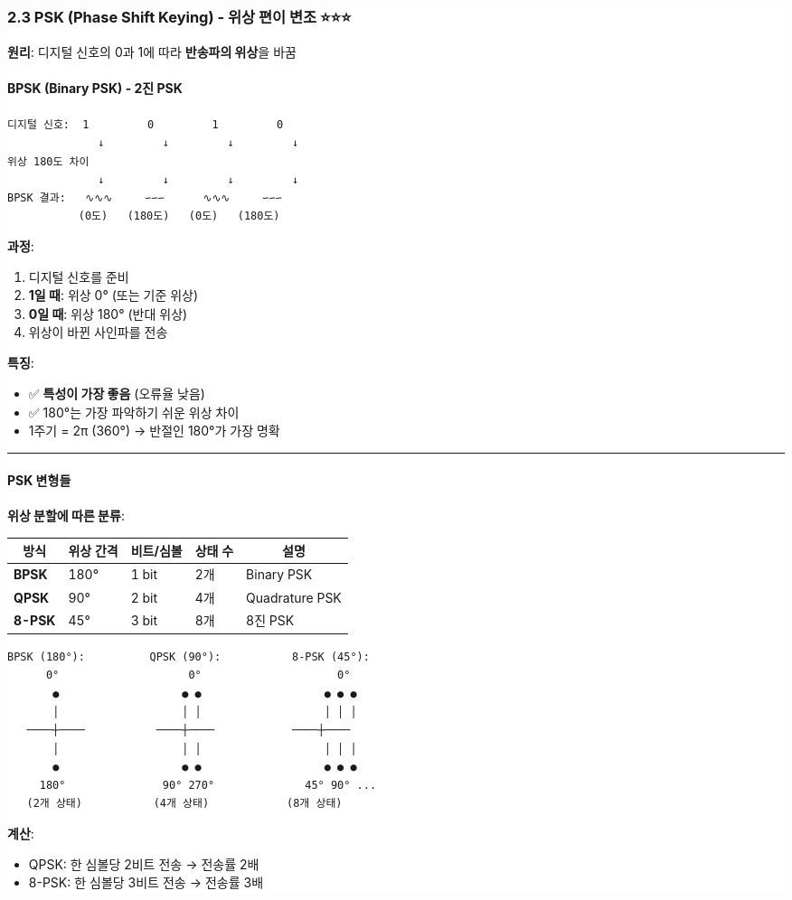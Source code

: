 
### 2.3 PSK (Phase Shift Keying) - 위상 편이 변조 ⭐⭐⭐

**원리**: 디지털 신호의 0과 1에 따라 **반송파의 위상**을 바꿈

#### BPSK (Binary PSK) - 2진 PSK

```
디지털 신호:  1         0         1         0
              ↓         ↓         ↓         ↓
위상 180도 차이
              ↓         ↓         ↓         ↓
BPSK 결과:   ∿∿∿     ∽∽∽      ∿∿∿     ∽∽∽
           (0도)   (180도)   (0도)   (180도)
```

**과정**:
1. 디지털 신호를 준비
2. **1일 때**: 위상 0° (또는 기준 위상)
3. **0일 때**: 위상 180° (반대 위상)
4. 위상이 바뀐 사인파를 전송

**특징**:
- ✅ **특성이 가장 좋음** (오류율 낮음)
- ✅ 180°는 가장 파악하기 쉬운 위상 차이
- 1주기 = 2π (360°) → 반절인 180°가 가장 명확

---

#### PSK 변형들

**위상 분할에 따른 분류**:

| 방식 | 위상 간격 | 비트/심볼 | 상태 수 | 설명 |
|------|-----------|-----------|---------|------|
| **BPSK** | 180° | 1 bit | 2개 | Binary PSK |
| **QPSK** | 90° | 2 bit | 4개 | Quadrature PSK |
| **8-PSK** | 45° | 3 bit | 8개 | 8진 PSK |

```
BPSK (180°):          QPSK (90°):           8-PSK (45°):
      0°                    0°                     0°
       ●                   ● ●                   ● ● ●
       │                   │ │                   │ │ │
   ────┼────           ────┼────            ────┼────
       │                   │ │                   │ │ │
       ●                   ● ●                   ● ● ●
     180°               90° 270°              45° 90° ...
   (2개 상태)           (4개 상태)            (8개 상태)
```

**계산**:
- QPSK: 한 심볼당 2비트 전송 → 전송률 2배
- 8-PSK: 한 심볼당 3비트 전송 → 전송률 3배
